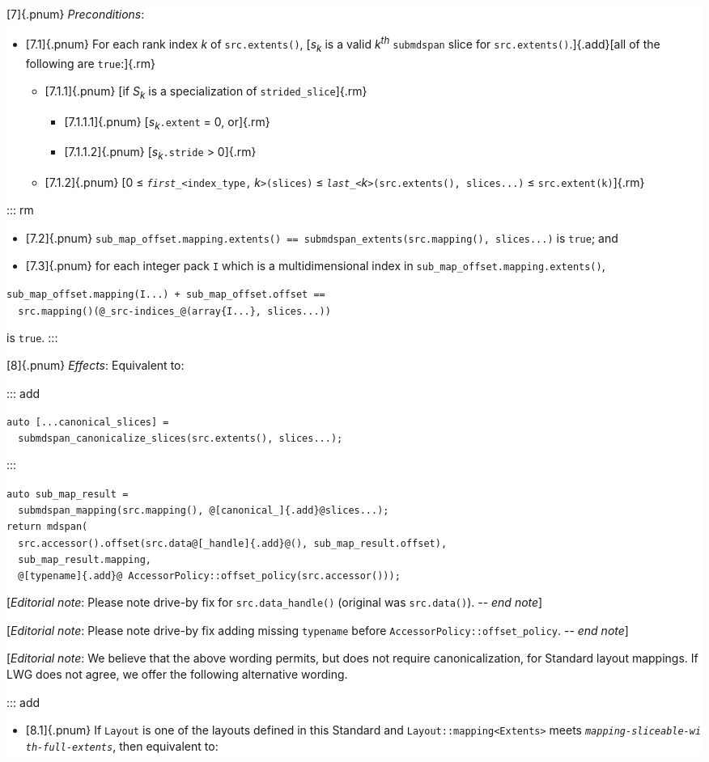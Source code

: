 [7]{.pnum} *Preconditions*:

* [7.1]{.pnum} For each rank index $k$ of `src.extents()`, [$s_k$ is a valid $k^{th}$ `submdspan` slice for `src.extents()`.]{.add}[all of the following are `true`:]{.rm}

    * [7.1.1]{.pnum} [if $S_k$ is a specialization of `strided_slice`]{.rm}

        * [7.1.1.1]{.pnum} [$s_k$`.extent` = 0, or]{.rm}

        * [7.1.1.2]{.pnum} [$s_k$`.stride` &gt; 0]{.rm}

    * [7.1.2]{.pnum} [0 &le; _`first_`_`<index_type,` $k$`>(slices)` &le; _`last_`_`<`$k$`>(src.extents(), slices...)` &le; `src.extent(k)`]{.rm}

::: rm

* [7.2]{.pnum} `sub_map_offset.mapping.extents() == submdspan_extents(src.mapping(), slices...)` is `true`; and

* [7.3]{.pnum} for each integer pack `I` which is a multidimensional index in `sub_map_offset.mapping.extents()`,

```
sub_map_offset.mapping(I...) + sub_map_offset.offset ==
  src.mapping()(@_src-indices_@(array{I...}, slices...))
```

is `true`.
:::

[8]{.pnum} *Effects*: Equivalent to:

::: add
```
auto [...canonical_slices] =
  submdspan_canonicalize_slices(src.extents(), slices...);
```
:::
```
auto sub_map_result =
  submdspan_mapping(src.mapping(), @[canonical_]{.add}@slices...);
return mdspan(
  src.accessor().offset(src.data@[_handle]{.add}@(), sub_map_result.offset),
  sub_map_result.mapping,
  @[typename]{.add}@ AccessorPolicy::offset_policy(src.accessor()));
```

[*Editorial note*: Please note drive-by fix for `src.data_handle()` (original was `src.data()`). -- *end note*]

[*Editorial note*: Please note drive-by fix adding missing `typename` before `AccessorPolicy::offset_policy`. -- *end note*]

[*Editorial note*: We believe that the above wording permits, but does not require canonicalization, for Standard layout mappings.  If LWG does not agree, we offer the following alternative wording.

::: add
* [8.1]{.pnum} If `Layout` is one of the layouts defined in this Standard and `Layout::mapping<Extents>` meets _`mapping-sliceable-with-full-extents`_, then equivalent to:
